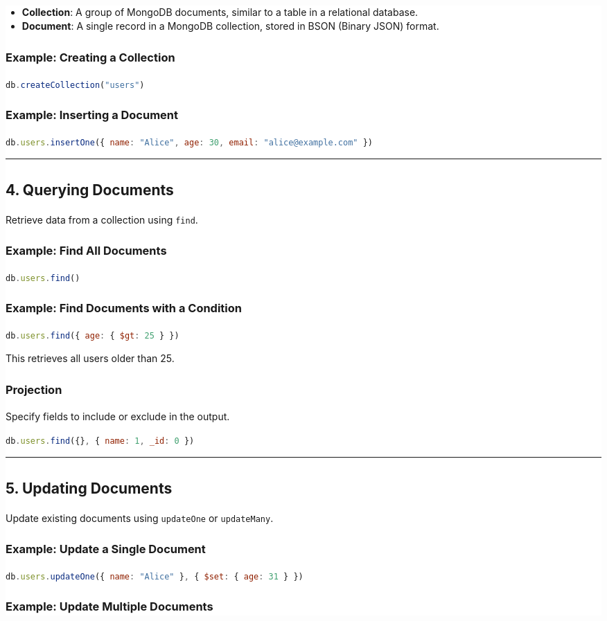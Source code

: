 - **Collection**: A group of MongoDB documents, similar to a table in a relational database.
- **Document**: A single record in a MongoDB collection, stored in BSON (Binary JSON) format.

### Example: Creating a Collection

```javascript
db.createCollection("users")
```

### Example: Inserting a Document

```javascript
db.users.insertOne({ name: "Alice", age: 30, email: "alice@example.com" })
```

---

## 4. Querying Documents

Retrieve data from a collection using `find`.

### Example: Find All Documents

```javascript
db.users.find()
```

### Example: Find Documents with a Condition

```javascript
db.users.find({ age: { $gt: 25 } })
```

This retrieves all users older than 25.

### Projection

Specify fields to include or exclude in the output.

```javascript
db.users.find({}, { name: 1, _id: 0 })
```

---

## 5. Updating Documents

Update existing documents using `updateOne` or `updateMany`.

### Example: Update a Single Document

```javascript
db.users.updateOne({ name: "Alice" }, { $set: { age: 31 } })
```

### Example: Update Multiple Documents
